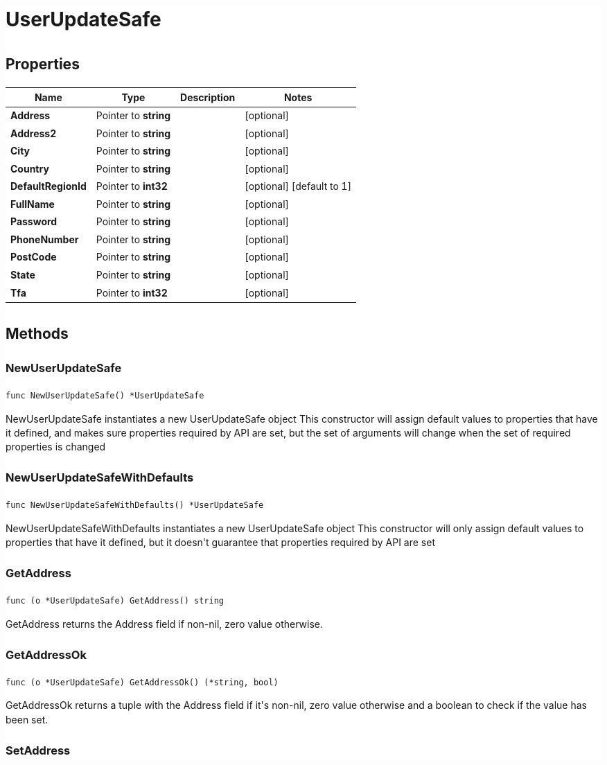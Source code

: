 # UserUpdateSafe

## Properties

Name | Type | Description | Notes
------------ | ------------- | ------------- | -------------
**Address** | Pointer to **string** |  | [optional] 
**Address2** | Pointer to **string** |  | [optional] 
**City** | Pointer to **string** |  | [optional] 
**Country** | Pointer to **string** |  | [optional] 
**DefaultRegionId** | Pointer to **int32** |  | [optional] [default to 1]
**FullName** | Pointer to **string** |  | [optional] 
**Password** | Pointer to **string** |  | [optional] 
**PhoneNumber** | Pointer to **string** |  | [optional] 
**PostCode** | Pointer to **string** |  | [optional] 
**State** | Pointer to **string** |  | [optional] 
**Tfa** | Pointer to **int32** |  | [optional] 

## Methods

### NewUserUpdateSafe

`func NewUserUpdateSafe() *UserUpdateSafe`

NewUserUpdateSafe instantiates a new UserUpdateSafe object
This constructor will assign default values to properties that have it defined,
and makes sure properties required by API are set, but the set of arguments
will change when the set of required properties is changed

### NewUserUpdateSafeWithDefaults

`func NewUserUpdateSafeWithDefaults() *UserUpdateSafe`

NewUserUpdateSafeWithDefaults instantiates a new UserUpdateSafe object
This constructor will only assign default values to properties that have it defined,
but it doesn't guarantee that properties required by API are set

### GetAddress

`func (o *UserUpdateSafe) GetAddress() string`

GetAddress returns the Address field if non-nil, zero value otherwise.

### GetAddressOk

`func (o *UserUpdateSafe) GetAddressOk() (*string, bool)`

GetAddressOk returns a tuple with the Address field if it's non-nil, zero value otherwise
and a boolean to check if the value has been set.

### SetAddress
